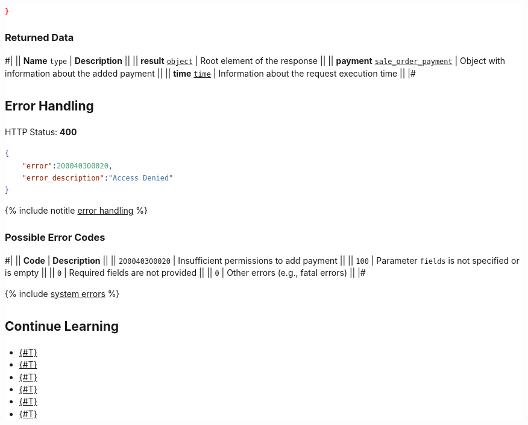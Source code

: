 ```json
}
```

### Returned Data

#|
|| **Name**
`type` | **Description** ||
|| **result**
[`object`](../../data-types.md) | Root element of the response ||
|| **payment**
[`sale_order_payment`](../data-types.md) | Object with information about the added payment ||
|| **time**
[`time`](../../data-types.md) | Information about the request execution time ||
|#

## Error Handling

HTTP Status: **400**

```json
{
    "error":200040300020,
    "error_description":"Access Denied"
}
```

{% include notitle [error handling](../../../_includes/error-info.md) %}

### Possible Error Codes

#|
|| **Code** | **Description** ||
|| `200040300020` | Insufficient permissions to add payment ||
|| `100` | Parameter `fields` is not specified or is empty ||
|| `0` | Required fields are not provided ||
|| `0` | Other errors (e.g., fatal errors) ||
|#

{% include [system errors](../../../_includes/system-errors.md) %}

## Continue Learning 

- [{#T}](./index.md)
- [{#T}](./sale-payment-update.md)
- [{#T}](./sale-payment-get.md)
- [{#T}](./sale-payment-list.md)
- [{#T}](./sale-payment-delete.md)
- [{#T}](./sale-payment-get-fields.md)